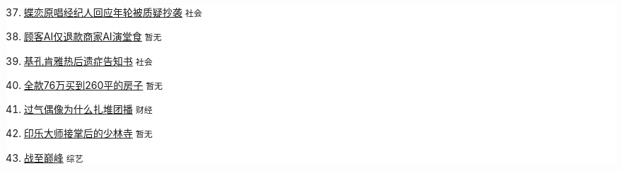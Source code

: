 37. [蝶恋原唱经纪人回应年轮被质疑抄袭](https://m.weibo.cn/search?containerid=100103type%3D1%26t%3D10%26q%3D%23%E8%9D%B6%E6%81%8B%E5%8E%9F%E5%94%B1%E7%BB%8F%E7%BA%AA%E4%BA%BA%E5%9B%9E%E5%BA%94%E5%B9%B4%E8%BD%AE%E8%A2%AB%E8%B4%A8%E7%96%91%E6%8A%84%E8%A2%AD%23&stream_entry_id=31&isnewpage=1&extparam=seat%3D1%26lcate%3D5001%26band_rank%3D35%26c_type%3D31%26q%3D%2523%25E8%259D%25B6%25E6%2581%258B%25E5%258E%259F%25E5%2594%25B1%25E7%25BB%258F%25E7%25BA%25AA%25E4%25BA%25BA%25E5%259B%259E%25E5%25BA%2594%25E5%25B9%25B4%25E8%25BD%25AE%25E8%25A2%25AB%25E8%25B4%25A8%25E7%2596%2591%25E6%258A%2584%25E8%25A2%25AD%2523%26cate%3D5001%26pos%3D35%26stream_entry_id%3D31%26filter_type%3Drealtimehot%26dgr%3D0%26flag%3D0%26realpos%3D35%26display_time%3D1754194390%26pre_seqid%3D17541943905160227766154) `社会` 

38. [顾客AI仅退款商家AI演堂食](https://m.weibo.cn/search?containerid=100103type%3D1%26t%3D10%26q%3D%E9%A1%BE%E5%AE%A2AI%E4%BB%85%E9%80%80%E6%AC%BE%E5%95%86%E5%AE%B6AI%E6%BC%94%E5%A0%82%E9%A3%9F&stream_entry_id=31&isnewpage=1&extparam=seat%3D1%26lcate%3D5001%26band_rank%3D36%26c_type%3D31%26q%3D%25E9%25A1%25BE%25E5%25AE%25A2AI%25E4%25BB%2585%25E9%2580%2580%25E6%25AC%25BE%25E5%2595%2586%25E5%25AE%25B6AI%25E6%25BC%2594%25E5%25A0%2582%25E9%25A3%259F%26cate%3D5001%26pos%3D36%26stream_entry_id%3D31%26filter_type%3Drealtimehot%26dgr%3D0%26flag%3D1%26realpos%3D36%26display_time%3D1754194390%26pre_seqid%3D17541943905160227766154) `暂无` 

39. [基孔肯雅热后遗症告知书](https://m.weibo.cn/search?containerid=100103type%3D1%26t%3D10%26q%3D%23%E5%9F%BA%E5%AD%94%E8%82%AF%E9%9B%85%E7%83%AD%E5%90%8E%E9%81%97%E7%97%87%E5%91%8A%E7%9F%A5%E4%B9%A6%23&stream_entry_id=31&isnewpage=1&extparam=seat%3D1%26lcate%3D5001%26band_rank%3D37%26c_type%3D31%26q%3D%2523%25E5%259F%25BA%25E5%25AD%2594%25E8%2582%25AF%25E9%259B%2585%25E7%2583%25AD%25E5%2590%258E%25E9%2581%2597%25E7%2597%2587%25E5%2591%258A%25E7%259F%25A5%25E4%25B9%25A6%2523%26cate%3D5001%26pos%3D37%26stream_entry_id%3D31%26filter_type%3Drealtimehot%26dgr%3D0%26flag%3D1%26realpos%3D37%26display_time%3D1754194390%26pre_seqid%3D17541943905160227766154) `社会` 

40. [全款76万买到260平的房子](https://m.weibo.cn/search?containerid=100103type%3D1%26t%3D10%26q%3D%E5%85%A8%E6%AC%BE76%E4%B8%87%E4%B9%B0%E5%88%B0260%E5%B9%B3%E7%9A%84%E6%88%BF%E5%AD%90&stream_entry_id=31&isnewpage=1&extparam=seat%3D1%26lcate%3D5001%26band_rank%3D38%26c_type%3D31%26q%3D%25E5%2585%25A8%25E6%25AC%25BE76%25E4%25B8%2587%25E4%25B9%25B0%25E5%2588%25B0260%25E5%25B9%25B3%25E7%259A%2584%25E6%2588%25BF%25E5%25AD%2590%26cate%3D5001%26pos%3D38%26stream_entry_id%3D31%26filter_type%3Drealtimehot%26dgr%3D0%26flag%3D0%26realpos%3D38%26display_time%3D1754194390%26pre_seqid%3D17541943905160227766154) `暂无` 

41. [过气偶像为什么扎堆团播](https://m.weibo.cn/search?containerid=100103type%3D1%26t%3D10%26q%3D%23%E8%BF%87%E6%B0%94%E5%81%B6%E5%83%8F%E4%B8%BA%E4%BB%80%E4%B9%88%E6%89%8E%E5%A0%86%E5%9B%A2%E6%92%AD%23&stream_entry_id=31&isnewpage=1&extparam=seat%3D1%26lcate%3D5001%26band_rank%3D39%26c_type%3D31%26q%3D%2523%25E8%25BF%2587%25E6%25B0%2594%25E5%2581%25B6%25E5%2583%258F%25E4%25B8%25BA%25E4%25BB%2580%25E4%25B9%2588%25E6%2589%258E%25E5%25A0%2586%25E5%259B%25A2%25E6%2592%25AD%2523%26cate%3D5001%26pos%3D39%26stream_entry_id%3D31%26filter_type%3Drealtimehot%26dgr%3D0%26flag%3D1%26realpos%3D39%26display_time%3D1754194390%26pre_seqid%3D17541943905160227766154) `财经` 

42. [印乐大师接掌后的少林寺](https://m.weibo.cn/search?containerid=100103type%3D1%26t%3D10%26q%3D%E5%8D%B0%E4%B9%90%E5%A4%A7%E5%B8%88%E6%8E%A5%E6%8E%8C%E5%90%8E%E7%9A%84%E5%B0%91%E6%9E%97%E5%AF%BA&stream_entry_id=31&isnewpage=1&extparam=seat%3D1%26lcate%3D5001%26band_rank%3D40%26c_type%3D31%26q%3D%25E5%258D%25B0%25E4%25B9%2590%25E5%25A4%25A7%25E5%25B8%2588%25E6%258E%25A5%25E6%258E%258C%25E5%2590%258E%25E7%259A%2584%25E5%25B0%2591%25E6%259E%2597%25E5%25AF%25BA%26cate%3D5001%26pos%3D40%26stream_entry_id%3D31%26filter_type%3Drealtimehot%26dgr%3D0%26flag%3D1%26realpos%3D40%26display_time%3D1754194390%26pre_seqid%3D17541943905160227766154) `暂无` 

43. [战至巅峰](https://m.weibo.cn/search?containerid=100103type%3D1%26t%3D10%26q%3D%E6%88%98%E8%87%B3%E5%B7%85%E5%B3%B0&stream_entry_id=31&isnewpage=1&extparam=seat%3D1%26lcate%3D5001%26band_rank%3D41%26c_type%3D31%26q%3D%25E6%2588%2598%25E8%2587%25B3%25E5%25B7%2585%25E5%25B3%25B0%26cate%3D5001%26pos%3D41%26stream_entry_id%3D31%26filter_type%3Drealtimehot%26dgr%3D0%26flag%3D1%26realpos%3D41%26display_time%3D1754194390%26pre_seqid%3D17541943905160227766154) `综艺` 
